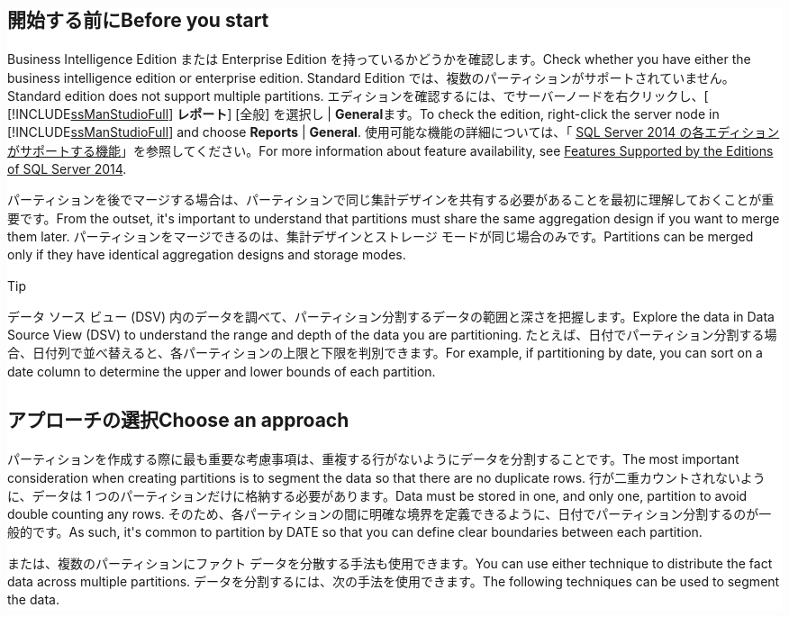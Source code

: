 ## <a name="before-you-start"></a><span data-ttu-id="a2947-109">開始する前に</span><span class="sxs-lookup"><span data-stu-id="a2947-109">Before you start</span></span>
 <span data-ttu-id="a2947-110">Business Intelligence Edition または Enterprise Edition を持っているかどうかを確認します。</span><span class="sxs-lookup"><span data-stu-id="a2947-110">Check whether you have either the business intelligence edition or enterprise edition.</span></span> <span data-ttu-id="a2947-111">Standard Edition では、複数のパーティションがサポートされていません。</span><span class="sxs-lookup"><span data-stu-id="a2947-111">Standard edition does not support multiple partitions.</span></span> <span data-ttu-id="a2947-112">エディションを確認するには、でサーバーノードを右クリックし、[ [!INCLUDE[ssManStudioFull](../../includes/ssmanstudiofull-md.md)] **レポート**] [全般] を選択し  |  **General**ます。</span><span class="sxs-lookup"><span data-stu-id="a2947-112">To check the edition, right-click the server node in [!INCLUDE[ssManStudioFull](../../includes/ssmanstudiofull-md.md)] and choose **Reports** | **General**.</span></span> <span data-ttu-id="a2947-113">使用可能な機能の詳細については、「 [SQL Server 2014 の各エディションがサポートする機能](../../getting-started/features-supported-by-the-editions-of-sql-server-2014.md)」を参照してください。</span><span class="sxs-lookup"><span data-stu-id="a2947-113">For more information about feature availability, see [Features Supported by the Editions of SQL Server 2014](../../getting-started/features-supported-by-the-editions-of-sql-server-2014.md).</span></span>

 <span data-ttu-id="a2947-114">パーティションを後でマージする場合は、パーティションで同じ集計デザインを共有する必要があることを最初に理解しておくことが重要です。</span><span class="sxs-lookup"><span data-stu-id="a2947-114">From the outset, it's important to understand that partitions must share the same aggregation design if you want to merge them later.</span></span> <span data-ttu-id="a2947-115">パーティションをマージできるのは、集計デザインとストレージ モードが同じ場合のみです。</span><span class="sxs-lookup"><span data-stu-id="a2947-115">Partitions can be merged only if they have identical aggregation designs and storage modes.</span></span>

> [!TIP]
>  <span data-ttu-id="a2947-116">データ ソース ビュー (DSV) 内のデータを調べて、パーティション分割するデータの範囲と深さを把握します。</span><span class="sxs-lookup"><span data-stu-id="a2947-116">Explore the data in Data Source View (DSV) to understand the range and depth of the data you are partitioning.</span></span> <span data-ttu-id="a2947-117">たとえば、日付でパーティション分割する場合、日付列で並べ替えると、各パーティションの上限と下限を判別できます。</span><span class="sxs-lookup"><span data-stu-id="a2947-117">For example, if partitioning by date, you can sort on a date column to determine the upper and lower bounds of each partition.</span></span>

## <a name="choose-an-approach"></a><span data-ttu-id="a2947-118">アプローチの選択</span><span class="sxs-lookup"><span data-stu-id="a2947-118">Choose an approach</span></span>
 <span data-ttu-id="a2947-119">パーティションを作成する際に最も重要な考慮事項は、重複する行がないようにデータを分割することです。</span><span class="sxs-lookup"><span data-stu-id="a2947-119">The most important consideration when creating partitions is to segment the data so that there are no duplicate rows.</span></span> <span data-ttu-id="a2947-120">行が二重カウントされないように、データは 1 つのパーティションだけに格納する必要があります。</span><span class="sxs-lookup"><span data-stu-id="a2947-120">Data must be stored in one, and only one, partition to avoid double counting any rows.</span></span> <span data-ttu-id="a2947-121">そのため、各パーティションの間に明確な境界を定義できるように、日付でパーティション分割するのが一般的です。</span><span class="sxs-lookup"><span data-stu-id="a2947-121">As such, it's common to partition by DATE so that you can define clear boundaries between each partition.</span></span>

 <span data-ttu-id="a2947-122">または、複数のパーティションにファクト データを分散する手法も使用できます。</span><span class="sxs-lookup"><span data-stu-id="a2947-122">You can use either technique to distribute the fact data across multiple partitions.</span></span> <span data-ttu-id="a2947-123">データを分割するには、次の手法を使用できます。</span><span class="sxs-lookup"><span data-stu-id="a2947-123">The following techniques can be used to segment the data.</span></span>
